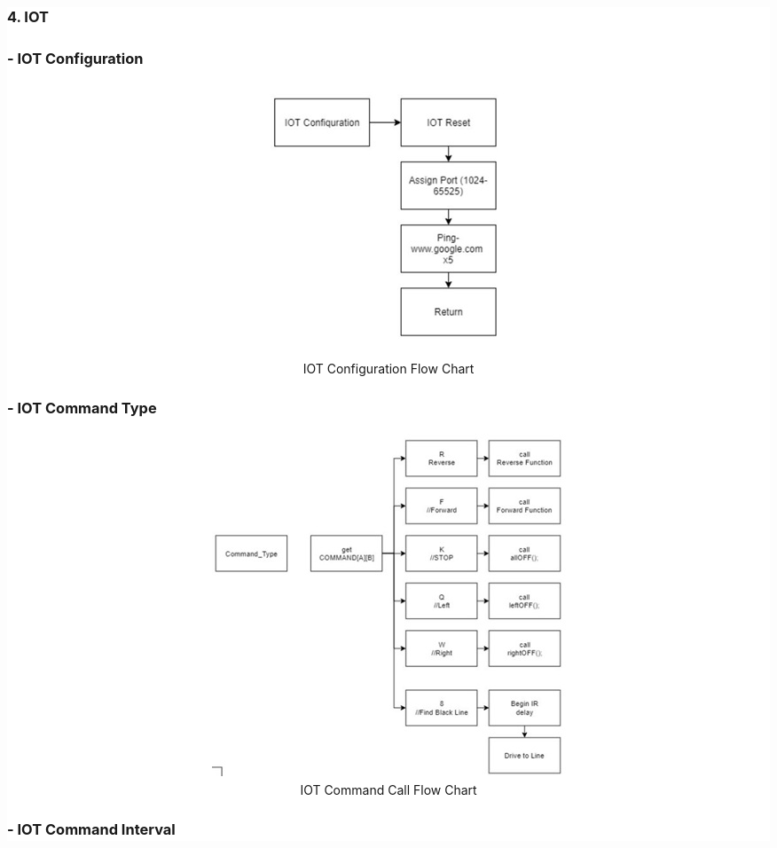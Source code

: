 
###    4. IOT <a name="flowiot84"></a>
###        - IOT Configuration <a name="iotconf84"></a>

<div style="text-align:center"><img src="images/iotconfig841.jpg"/></div>
<div style="text-align:center">IOT Configuration Flow Chart</div>

###        - IOT Command Type <a name="iotct84"></a>

<div style="text-align:center"><img src="images/iotconfig842.jpg"/></div>
<div style="text-align:center">IOT Command Call Flow Chart</div>

###        - IOT Command Interval <a name="iotci84"></a>
